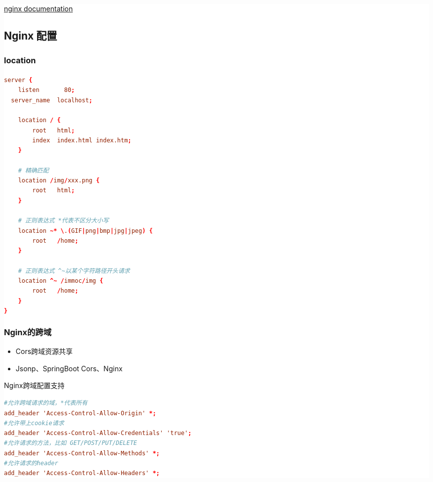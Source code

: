 [nginx documentation](https://nginx.org/en/docs/)

## Nginx 配置

### location

``` conf
server {
	listen       80;
  server_name  localhost;

	location / {
		root   html;
		index  index.html index.htm;
	}
	
	# 精确匹配
	location /img/xxx.png {
		root   html;
	}
	
	# 正则表达式 *代表不区分大小写
	location ~* \.(GIF|png|bmp|jpg|jpeg) {
		root   /home;
	}
	
	# 正则表达式 ^~以某个字符路径开头请求
	location ^~ /immoc/img {
		root   /home;
	}
}
```



### Nginx的跨域

- Cors跨域资源共享

- Jsonp、SpringBoot Cors、Nginx

Nginx跨域配置支持

~~~ conf
#允许跨域请求的域，*代表所有 
add_header 'Access-Control-Allow-Origin' *;
#允许带上cookie请求 
add_header 'Access-Control-Allow-Credentials' 'true'; 
#允许请求的方法，比如 GET/POST/PUT/DELETE 
add_header 'Access-Control-Allow-Methods' *; 
#允许请求的header 
add_header 'Access-Control-Allow-Headers' *;
~~~
